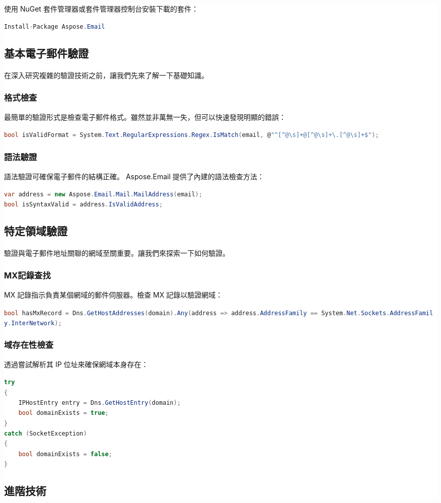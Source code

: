  使用 NuGet 套件管理器或套件管理器控制台安裝下載的套件：
   ```csharp
   Install-Package Aspose.Email
   ```

## 基本電子郵件驗證

在深入研究複雜的驗證技術之前，讓我們先來了解一下基礎知識。

### 格式檢查

最簡單的驗證形式是檢查電子郵件格式。雖然並非萬無一失，但可以快速發現明顯的錯誤：
```csharp
bool isValidFormat = System.Text.RegularExpressions.Regex.IsMatch(email, @"^[^@\s]+@[^@\s]+\.[^@\s]+$");
```

### 語法驗證

語法驗證可確保電子郵件的結構正確。 Aspose.Email 提供了內建的語法檢查方法：
```csharp
var address = new Aspose.Email.Mail.MailAddress(email);
bool isSyntaxValid = address.IsValidAddress;
```

## 特定領域驗證

驗證與電子郵件地址關聯的網域至關重要。讓我們來探索一下如何驗證。

### MX記錄查找

MX 記錄指示負責某個網域的郵件伺服器。檢查 MX 記錄以驗證網域：
```csharp
bool hasMxRecord = Dns.GetHostAddresses(domain).Any(address => address.AddressFamily == System.Net.Sockets.AddressFamily.InterNetwork);
```

### 域存在性檢查

透過嘗試解析其 IP 位址來確保網域本身存在：
```csharp
try
{
    IPHostEntry entry = Dns.GetHostEntry(domain);
    bool domainExists = true;
}
catch (SocketException)
{
    bool domainExists = false;
}
```

## 進階技術
